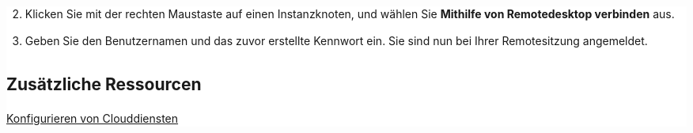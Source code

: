 2. Klicken Sie mit der rechten Maustaste auf einen Instanzknoten, und wählen Sie **Mithilfe von Remotedesktop verbinden** aus.

3. Geben Sie den Benutzernamen und das zuvor erstellte Kennwort ein. Sie sind nun bei Ihrer Remotesitzung angemeldet.

## <a name="additional-resources"></a>Zusätzliche Ressourcen

[Konfigurieren von Clouddiensten](cloud-services-how-to-configure-portal.md)
